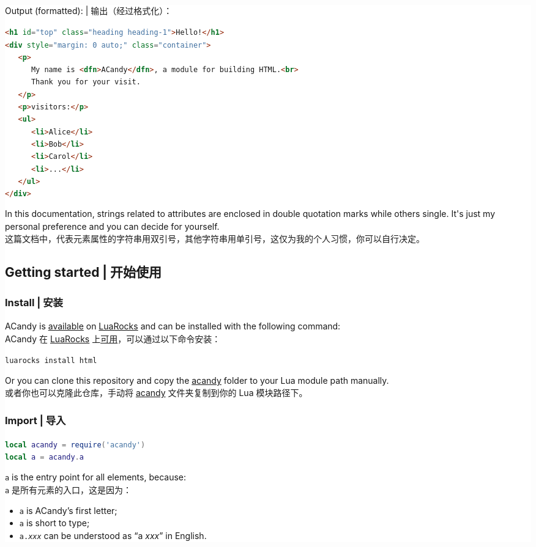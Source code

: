 Output (formatted): | 输出（经过格式化）：

```html
<h1 id="top" class="heading heading-1">Hello!</h1>
<div style="margin: 0 auto;" class="container">
   <p>
      My name is <dfn>ACandy</dfn>, a module for building HTML.<br>
      Thank you for your visit.
   </p>
   <p>visitors:</p>
   <ul>
      <li>Alice</li>
      <li>Bob</li>
      <li>Carol</li>
      <li>...</li>
   </ul>
</div>
```

In this documentation, strings related to attributes are enclosed in double quotation marks while others single. It's just my personal preference and you can decide for yourself.  
这篇文档中，代表元素属性的字符串用双引号，其他字符串用单引号，这仅为我的个人习惯，你可以自行决定。

## Getting started | 开始使用

### Install | 安装

ACandy is [available](https://luarocks.org/modules/amero/html) on [LuaRocks](https://luarocks.org) and can be installed with the following command:  
ACandy 在 [LuaRocks](https://luarocks.org) 上[可用](https://luarocks.org/modules/amero/html)，可以通过以下命令安装：

```shell
luarocks install html
```

Or you can clone this repository and copy the [acandy](/acandy) folder to your Lua module path manually.  
或者你也可以克隆此仓库，手动将 [acandy](/acandy) 文件夹复制到你的 Lua 模块路径下。

### Import | 导入

```lua
local acandy = require('acandy')
local a = acandy.a
```

`a` is the entry point for all elements, because:  
`a` 是所有元素的入口，这是因为：


- `a` is ACandy’s first letter;
- `a` is short to type;
- <code>a.*xxx*</code> can be understood as “a *xxx*” in English.

